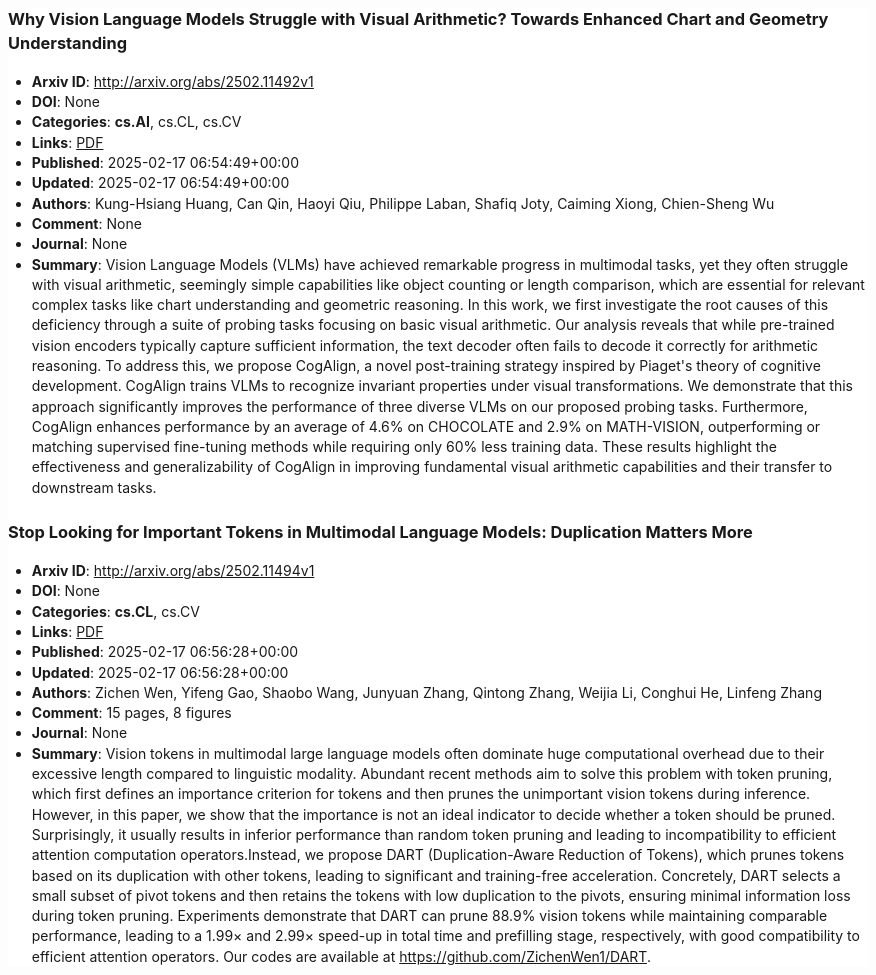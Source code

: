 

### Why Vision Language Models Struggle with Visual Arithmetic? Towards Enhanced Chart and Geometry Understanding
- **Arxiv ID**: http://arxiv.org/abs/2502.11492v1
- **DOI**: None
- **Categories**: **cs.AI**, cs.CL, cs.CV
- **Links**: [PDF](http://arxiv.org/pdf/2502.11492v1)
- **Published**: 2025-02-17 06:54:49+00:00
- **Updated**: 2025-02-17 06:54:49+00:00
- **Authors**: Kung-Hsiang Huang, Can Qin, Haoyi Qiu, Philippe Laban, Shafiq Joty, Caiming Xiong, Chien-Sheng Wu
- **Comment**: None
- **Journal**: None
- **Summary**: Vision Language Models (VLMs) have achieved remarkable progress in multimodal tasks, yet they often struggle with visual arithmetic, seemingly simple capabilities like object counting or length comparison, which are essential for relevant complex tasks like chart understanding and geometric reasoning. In this work, we first investigate the root causes of this deficiency through a suite of probing tasks focusing on basic visual arithmetic. Our analysis reveals that while pre-trained vision encoders typically capture sufficient information, the text decoder often fails to decode it correctly for arithmetic reasoning. To address this, we propose CogAlign, a novel post-training strategy inspired by Piaget's theory of cognitive development. CogAlign trains VLMs to recognize invariant properties under visual transformations. We demonstrate that this approach significantly improves the performance of three diverse VLMs on our proposed probing tasks. Furthermore, CogAlign enhances performance by an average of 4.6% on CHOCOLATE and 2.9% on MATH-VISION, outperforming or matching supervised fine-tuning methods while requiring only 60% less training data. These results highlight the effectiveness and generalizability of CogAlign in improving fundamental visual arithmetic capabilities and their transfer to downstream tasks.



### Stop Looking for Important Tokens in Multimodal Language Models: Duplication Matters More
- **Arxiv ID**: http://arxiv.org/abs/2502.11494v1
- **DOI**: None
- **Categories**: **cs.CL**, cs.CV
- **Links**: [PDF](http://arxiv.org/pdf/2502.11494v1)
- **Published**: 2025-02-17 06:56:28+00:00
- **Updated**: 2025-02-17 06:56:28+00:00
- **Authors**: Zichen Wen, Yifeng Gao, Shaobo Wang, Junyuan Zhang, Qintong Zhang, Weijia Li, Conghui He, Linfeng Zhang
- **Comment**: 15 pages, 8 figures
- **Journal**: None
- **Summary**: Vision tokens in multimodal large language models often dominate huge computational overhead due to their excessive length compared to linguistic modality. Abundant recent methods aim to solve this problem with token pruning, which first defines an importance criterion for tokens and then prunes the unimportant vision tokens during inference. However, in this paper, we show that the importance is not an ideal indicator to decide whether a token should be pruned. Surprisingly, it usually results in inferior performance than random token pruning and leading to incompatibility to efficient attention computation operators.Instead, we propose DART (Duplication-Aware Reduction of Tokens), which prunes tokens based on its duplication with other tokens, leading to significant and training-free acceleration. Concretely, DART selects a small subset of pivot tokens and then retains the tokens with low duplication to the pivots, ensuring minimal information loss during token pruning. Experiments demonstrate that DART can prune 88.9% vision tokens while maintaining comparable performance, leading to a 1.99$\times$ and 2.99$\times$ speed-up in total time and prefilling stage, respectively, with good compatibility to efficient attention operators. Our codes are available at https://github.com/ZichenWen1/DART.
